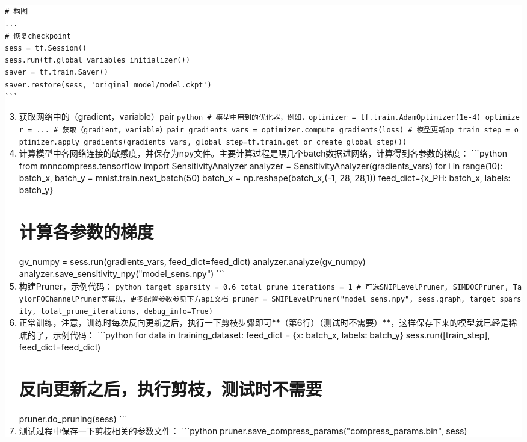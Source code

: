     # 构图
    ...
    # 恢复checkpoint
    sess = tf.Session()
    sess.run(tf.global_variables_initializer())
    saver = tf.train.Saver()
    saver.restore(sess, 'original_model/model.ckpt')
    ```
  3. 获取网络中的（gradient，variable）pair
    ```python
    # 模型中用到的优化器，例如，optimizer = tf.train.AdamOptimizer(1e-4)
    optimizer = ...
    # 获取（gradient，variable）pair
    gradients_vars = optimizer.compute_gradients(loss)
    # 模型更新op
    train_step = optimizer.apply_gradients(gradients_vars, global_step=tf.train.get_or_create_global_step())
    ```
  4. 计算模型中各网络连接的敏感度，并保存为npy文件。主要计算过程是喂几个batch数据进网络，计算得到各参数的梯度：
    ```python
    from mnncompress.tensorflow import SensitivityAnalyzer
    analyzer = SensitivityAnalyzer(gradients_vars)
    for i in range(10):
        batch_x, batch_y = mnist.train.next_batch(50)
        batch_x = np.reshape(batch_x,(-1, 28, 28,1))
        feed_dict={x_PH: batch_x, labels: batch_y}
        # 计算各参数的梯度
        gv_numpy = sess.run(gradients_vars, feed_dict=feed_dict)
        analyzer.analyze(gv_numpy)
    analyzer.save_sensitivity_npy("model_sens.npy")
    ```
  5. 构建Pruner，示例代码：
    ```python
    target_sparsity = 0.6
    total_prune_iterations = 1
    # 可选SNIPLevelPruner, SIMDOCPruner, TaylorFOChannelPruner等算法，更多配置参数参见下方api文档
    pruner = SNIPLevelPruner("model_sens.npy", sess.graph, target_sparsity, total_prune_iterations, debug_info=True)
    ```
  6. 正常训练，注意，训练时每次反向更新之后，执行一下剪枝步骤即可**（第6行）（测试时不需要）**，这样保存下来的模型就已经是稀疏的了，示例代码：
    ```python
    for data in training_dataset:
        feed_dict = {x: batch_x, labels: batch_y}
        sess.run([train_step], feed_dict=feed_dict)
        # 反向更新之后，执行剪枝，测试时不需要
        pruner.do_pruning(sess)
    ```
  7. 测试过程中保存一下剪枝相关的参数文件：
    ```python
    pruner.save_compress_params("compress_params.bin", sess)